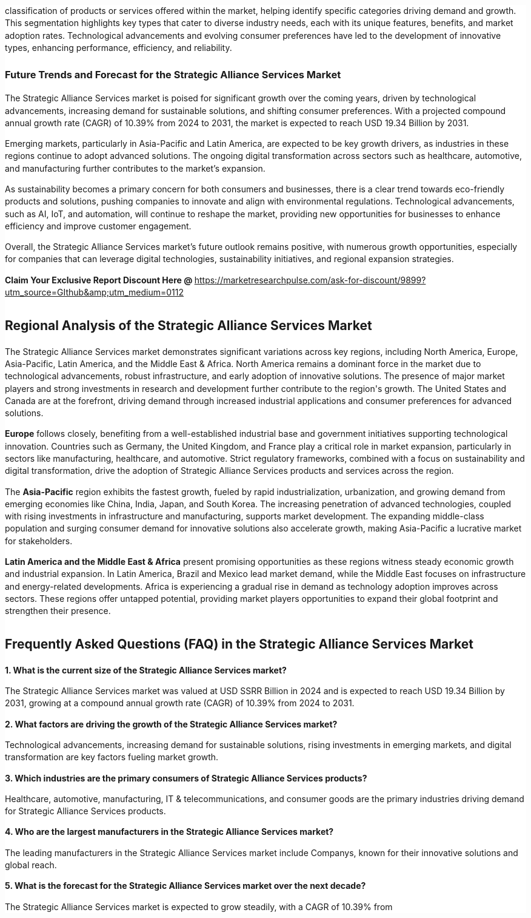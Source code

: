 classification of products or services offered within the market, helping identify specific categories driving demand and growth. This segmentation highlights key types that cater to diverse industry needs, each with its unique features, benefits, and market adoption rates. Technological advancements and evolving consumer preferences have led to the development of innovative types, enhancing performance, efficiency, and reliability.</p><h3>Future Trends and Forecast for the Strategic Alliance Services Market</h3><p>The Strategic Alliance Services market is poised for significant growth over the coming years, driven by technological advancements, increasing demand for sustainable solutions, and shifting consumer preferences. With a projected compound annual growth rate (CAGR) of 10.39% from 2024 to 2031, the market is expected to reach USD 19.34 Billion by 2031.</p><p>Emerging markets, particularly in Asia-Pacific and Latin America, are expected to be key growth drivers, as industries in these regions continue to adopt advanced solutions. The ongoing digital transformation across sectors such as healthcare, automotive, and manufacturing further contributes to the market&rsquo;s expansion.</p><p>As sustainability becomes a primary concern for both consumers and businesses, there is a clear trend towards eco-friendly products and solutions, pushing companies to innovate and align with environmental regulations. Technological advancements, such as AI, IoT, and automation, will continue to reshape the market, providing new opportunities for businesses to enhance efficiency and improve customer engagement.</p><p>Overall, the Strategic Alliance Services market&rsquo;s future outlook remains positive, with numerous growth opportunities, especially for companies that can leverage digital technologies, sustainability initiatives, and regional expansion strategies.</p><p><strong>Claim Your Exclusive Report Discount Here @ </strong><a href="https://marketresearchpulse.com/ask-for-discount/9899?utm_source=GIthub&amp;utm_medium=0112">https://marketresearchpulse.com/ask-for-discount/9899?utm_source=GIthub&amp;utm_medium=0112</a></p><h2><strong>Regional Analysis of the Strategic Alliance Services Market</strong></h2><p>The Strategic Alliance Services market demonstrates significant variations across key regions, including North America, Europe, Asia-Pacific, Latin America, and the Middle East &amp; Africa. North America remains a dominant force in the market due to technological advancements, robust infrastructure, and early adoption of innovative solutions. The presence of major market players and strong investments in research and development further contribute to the region's growth. The United States and Canada are at the forefront, driving demand through increased industrial applications and consumer preferences for advanced solutions.</p><p><strong>Europe</strong> follows closely, benefiting from a well-established industrial base and government initiatives supporting technological innovation. Countries such as Germany, the United Kingdom, and France play a critical role in market expansion, particularly in sectors like manufacturing, healthcare, and automotive. Strict regulatory frameworks, combined with a focus on sustainability and digital transformation, drive the adoption of Strategic Alliance Services products and services across the region.</p><p>The <strong>Asia-Pacific</strong> region exhibits the fastest growth, fueled by rapid industrialization, urbanization, and growing demand from emerging economies like China, India, Japan, and South Korea. The increasing penetration of advanced technologies, coupled with rising investments in infrastructure and manufacturing, supports market development. The expanding middle-class population and surging consumer demand for innovative solutions also accelerate growth, making Asia-Pacific a lucrative market for stakeholders.</p><p><strong>Latin America and the Middle East &amp; Africa</strong> present promising opportunities as these regions witness steady economic growth and industrial expansion. In Latin America, Brazil and Mexico lead market demand, while the Middle East focuses on infrastructure and energy-related developments. Africa is experiencing a gradual rise in demand as technology adoption improves across sectors. These regions offer untapped potential, providing market players opportunities to expand their global footprint and strengthen their presence.</p><h2><strong>Frequently Asked Questions (FAQ) in the Strategic Alliance Services Market</strong></h2><p><strong>1. What is the current size of the Strategic Alliance Services market?</strong></p><p>The Strategic Alliance Services market was valued at USD SSRR Billion in 2024 and is expected to reach USD 19.34 Billion by 2031, growing at a compound annual growth rate (CAGR) of 10.39% from 2024 to 2031.</p><p><strong>2. What factors are driving the growth of the Strategic Alliance Services market?</strong></p><p>Technological advancements, increasing demand for sustainable solutions, rising investments in emerging markets, and digital transformation are key factors fueling market growth.</p><p><strong>3. Which industries are the primary consumers of Strategic Alliance Services products?</strong></p><p>Healthcare, automotive, manufacturing, IT &amp; telecommunications, and consumer goods are the primary industries driving demand for Strategic Alliance Services products.</p><p><strong>4. Who are the largest manufacturers in the Strategic Alliance Services market?</strong></p><p>The leading manufacturers in the Strategic Alliance Services market include Companys, known for their innovative solutions and global reach.</p><p><strong>5. What is the forecast for the Strategic Alliance Services market over the next decade?</strong></p><p>The Strategic Alliance Services market is expected to grow steadily, with a CAGR of 10.39% from